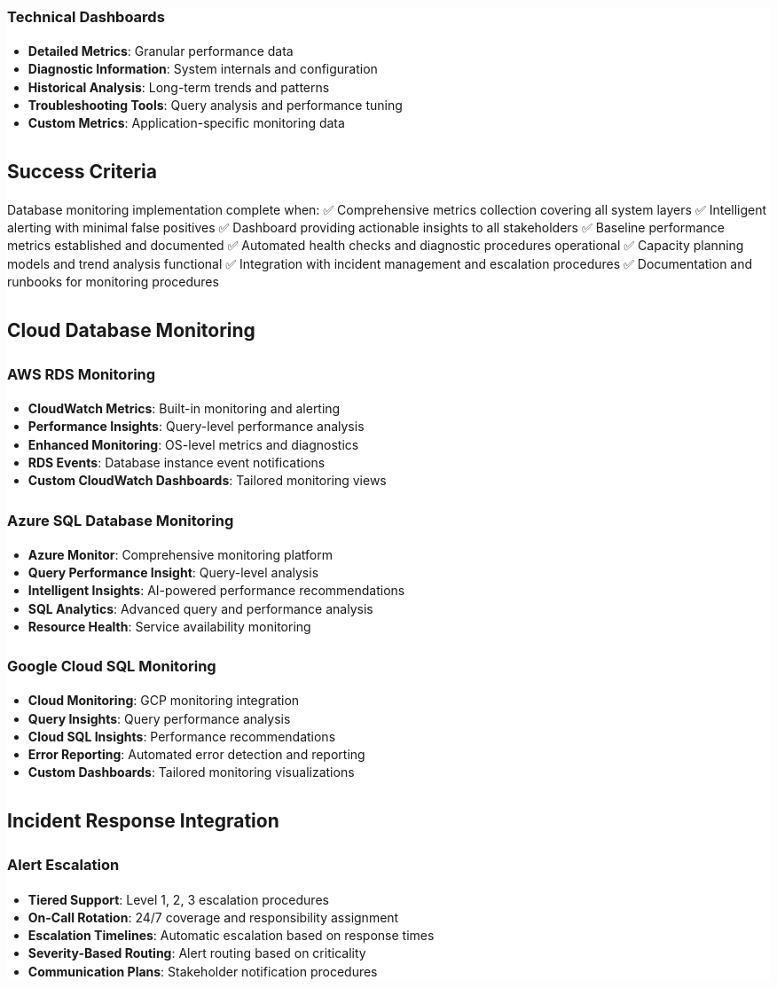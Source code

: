 ### Technical Dashboards
- **Detailed Metrics**: Granular performance data
- **Diagnostic Information**: System internals and configuration
- **Historical Analysis**: Long-term trends and patterns
- **Troubleshooting Tools**: Query analysis and performance tuning
- **Custom Metrics**: Application-specific monitoring data

## Success Criteria

Database monitoring implementation complete when:
✅ Comprehensive metrics collection covering all system layers
✅ Intelligent alerting with minimal false positives
✅ Dashboard providing actionable insights to all stakeholders
✅ Baseline performance metrics established and documented
✅ Automated health checks and diagnostic procedures operational
✅ Capacity planning models and trend analysis functional
✅ Integration with incident management and escalation procedures
✅ Documentation and runbooks for monitoring procedures

## Cloud Database Monitoring

### AWS RDS Monitoring
- **CloudWatch Metrics**: Built-in monitoring and alerting
- **Performance Insights**: Query-level performance analysis
- **Enhanced Monitoring**: OS-level metrics and diagnostics
- **RDS Events**: Database instance event notifications
- **Custom CloudWatch Dashboards**: Tailored monitoring views

### Azure SQL Database Monitoring
- **Azure Monitor**: Comprehensive monitoring platform
- **Query Performance Insight**: Query-level analysis
- **Intelligent Insights**: AI-powered performance recommendations
- **SQL Analytics**: Advanced query and performance analysis
- **Resource Health**: Service availability monitoring

### Google Cloud SQL Monitoring
- **Cloud Monitoring**: GCP monitoring integration
- **Query Insights**: Query performance analysis
- **Cloud SQL Insights**: Performance recommendations
- **Error Reporting**: Automated error detection and reporting
- **Custom Dashboards**: Tailored monitoring visualizations

## Incident Response Integration

### Alert Escalation
- **Tiered Support**: Level 1, 2, 3 escalation procedures
- **On-Call Rotation**: 24/7 coverage and responsibility assignment
- **Escalation Timelines**: Automatic escalation based on response times
- **Severity-Based Routing**: Alert routing based on criticality
- **Communication Plans**: Stakeholder notification procedures
